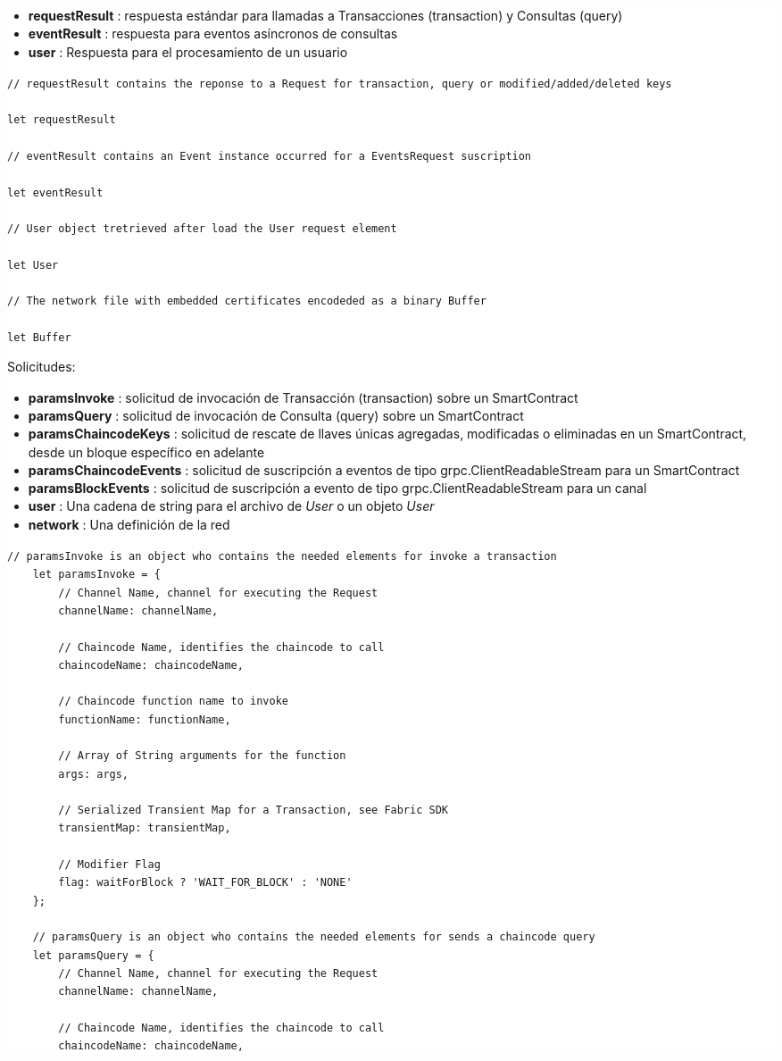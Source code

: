 - **requestResult** : respuesta estándar para llamadas a Transacciones (transaction) y Consultas (query)
- **eventResult** : respuesta para eventos asíncronos de consultas
- **user** : Respuesta para el procesamiento de un usuario

```
// requestResult contains the reponse to a Request for transaction, query or modified/added/deleted keys

let requestResult

// eventResult contains an Event instance occurred for a EventsRequest suscription

let eventResult

// User object tretrieved after load the User request element

let User

// The network file with embedded certificates encodeded as a binary Buffer

let Buffer
```

Solicitudes:

- **paramsInvoke** : solicitud de invocación de Transacción (transaction) sobre un SmartContract
- **paramsQuery** : solicitud de invocación de Consulta (query) sobre un SmartContract
- **paramsChaincodeKeys** : solicitud de rescate de llaves únicas agregadas, modificadas o eliminadas en un SmartContract, desde un bloque específico en adelante
- **paramsChaincodeEvents** : solicitud de suscripción a eventos de tipo grpc.ClientReadableStream para un SmartContract
- **paramsBlockEvents** : solicitud de suscripción a evento de tipo grpc.ClientReadableStream para un canal
- **user** : Una cadena de string para el archivo de _User_ o un objeto _User_
- **network** : Una definición de la red

```
// paramsInvoke is an object who contains the needed elements for invoke a transaction
    let paramsInvoke = {
        // Channel Name, channel for executing the Request
        channelName: channelName,

        // Chaincode Name, identifies the chaincode to call
        chaincodeName: chaincodeName,

        // Chaincode function name to invoke
        functionName: functionName,

        // Array of String arguments for the function
        args: args,

        // Serialized Transient Map for a Transaction, see Fabric SDK
        transientMap: transientMap,

        // Modifier Flag
        flag: waitForBlock ? 'WAIT_FOR_BLOCK' : 'NONE'
    };

    // paramsQuery is an object who contains the needed elements for sends a chaincode query
    let paramsQuery = {
        // Channel Name, channel for executing the Request
        channelName: channelName,

        // Chaincode Name, identifies the chaincode to call
        chaincodeName: chaincodeName,
```